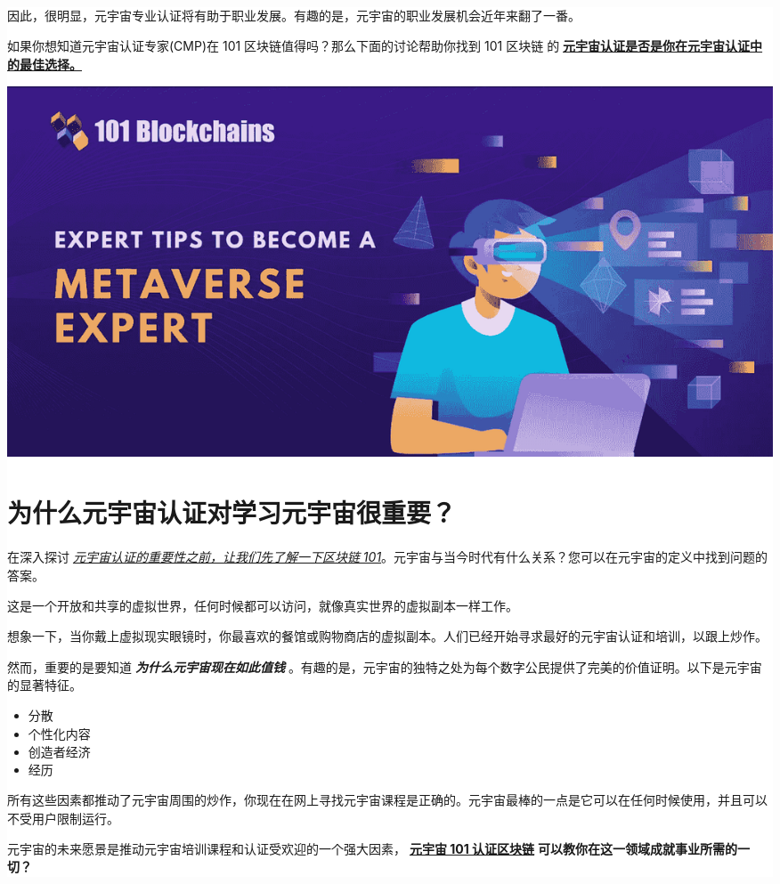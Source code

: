 因此，很明显，元宇宙专业认证将有助于职业发展。有趣的是，元宇宙的职业发展机会近年来翻了一番。

如果你想知道元宇宙认证专家(CMP)在 101 区块链值得吗？那么下面的讨论帮助你找到 101 区块链 的 [**元宇宙认证是否是你在元宇宙认证中的最佳选择。**](https://shareasale.com/r.cfm?b=1696402&u=880419&m=105464&urllink=https%3A%2F%2F101blockchains%2Ecom%2Fcertification%2Fcertified%2Dmetaverse%2Dprofessional%2F&afftrack=)

[![](img/b0b0fa9d484c1705e41c2f62f6003648.png)](https://shareasale.com/r.cfm?b=1696402&u=880419&m=105464&urllink=https%3A%2F%2F101blockchains%2Ecom%2Fcertification%2Fcertified%2Dmetaverse%2Dprofessional%2F&afftrack=)

# 为什么元宇宙认证对学习元宇宙很重要？

在深入探讨 [*元宇宙认证的重要性之前，让我们先了解一下区块链 101*](https://shareasale.com/r.cfm?b=1696402&u=880419&m=105464&urllink=https%3A%2F%2F101blockchains%2Ecom%2Fcertification%2Fcertified%2Dmetaverse%2Dprofessional%2F&afftrack=)。元宇宙与当今时代有什么关系？您可以在元宇宙的定义中找到问题的答案。

这是一个开放和共享的虚拟世界，任何时候都可以访问，就像真实世界的虚拟副本一样工作。

想象一下，当你戴上虚拟现实眼镜时，你最喜欢的餐馆或购物商店的虚拟副本。人们已经开始寻求最好的元宇宙认证和培训，以跟上炒作。

然而，重要的是要知道 ***为什么元宇宙现在如此值钱*** 。有趣的是，元宇宙的独特之处为每个数字公民提供了完美的价值证明。以下是元宇宙的显著特征。

*   分散
*   个性化内容
*   创造者经济
*   经历

所有这些因素都推动了元宇宙周围的炒作，你现在在网上寻找元宇宙课程是正确的。元宇宙最棒的一点是它可以在任何时候使用，并且可以不受用户限制运行。

元宇宙的未来愿景是推动元宇宙培训课程和认证受欢迎的一个强大因素， [**元宇宙 101 认证区块链**](https://shareasale.com/r.cfm?b=1696402&u=880419&m=105464&urllink=https%3A%2F%2F101blockchains%2Ecom%2Fcertification%2Fcertified%2Dmetaverse%2Dprofessional%2F&afftrack=) **可以教你在这一领域成就事业所需的一切？**
